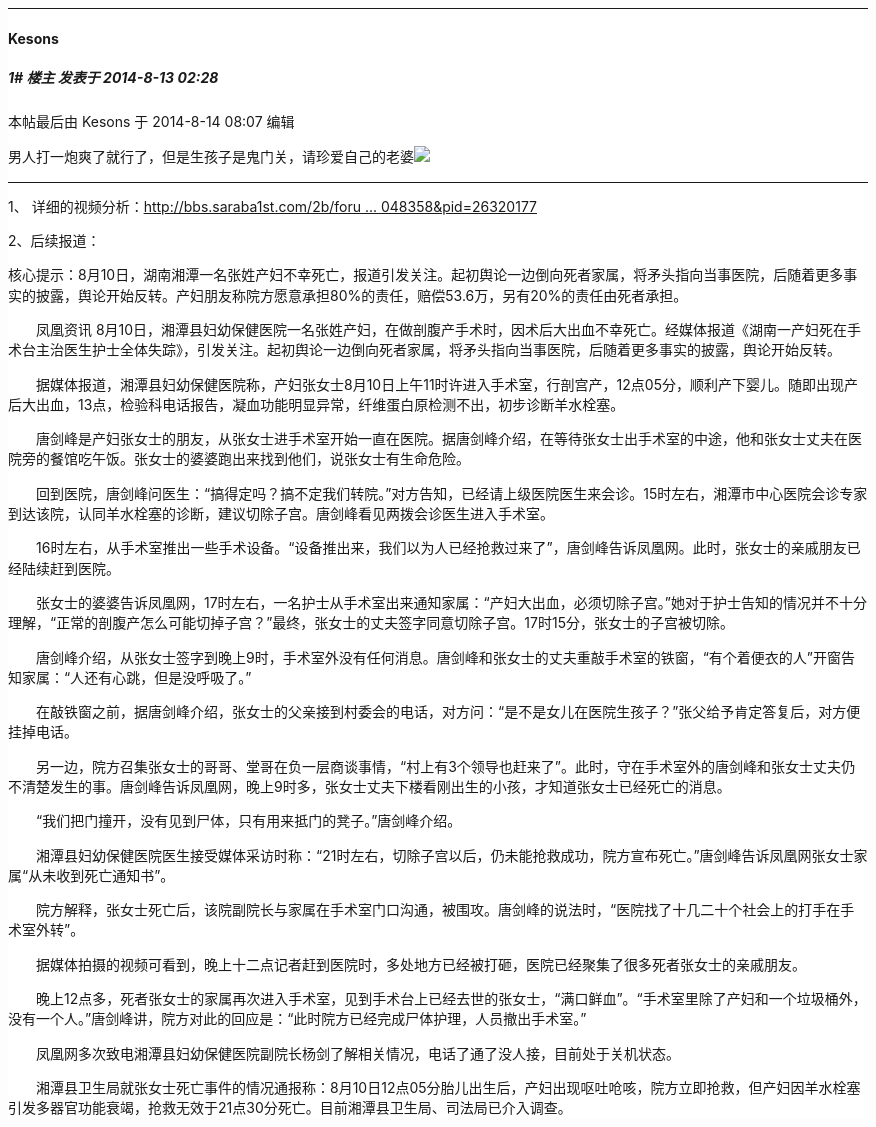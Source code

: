 

-----

####  Kesons  
##### 1#       楼主       发表于 2014-8-13 02:28


 本帖最后由 Kesons 于 2014-8-14 08:07 编辑 

男人打一炮爽了就行了，但是生孩子是鬼门关，请珍爱自己的老婆<img src="https://static.saraba1st.com/image/smiley/face/02.gif" referrerpolicy="no-referrer"> 


------------------------------


1、 详细的视频分析：[http://bbs.saraba1st.com/2b/foru ... 048358&amp;pid=26320177](http://bbs.saraba1st.com/2b/forum.php?mod=redirect&amp;goto=findpost&amp;ptid=1048358&amp;pid=26320177)


2、后续报道：

核心提示：8月10日，湖南湘潭一名张姓产妇不幸死亡，报道引发关注。起初舆论一边倒向死者家属，将矛头指向当事医院，后随着更多事实的披露，舆论开始反转。产妇朋友称院方愿意承担80%的责任，赔偿53.6万，另有20%的责任由死者承担。

　　凤凰资讯 8月10日，湘潭县妇幼保健医院一名张姓产妇，在做剖腹产手术时，因术后大出血不幸死亡。经媒体报道《湖南一产妇死在手术台主治医生护士全体失踪》，引发关注。起初舆论一边倒向死者家属，将矛头指向当事医院，后随着更多事实的披露，舆论开始反转。

　　据媒体报道，湘潭县妇幼保健医院称，产妇张女士8月10日上午11时许进入手术室，行剖宫产，12点05分，顺利产下婴儿。随即出现产后大出血，13点，检验科电话报告，凝血功能明显异常，纤维蛋白原检测不出，初步诊断羊水栓塞。

　　唐剑峰是产妇张女士的朋友，从张女士进手术室开始一直在医院。据唐剑峰介绍，在等待张女士出手术室的中途，他和张女士丈夫在医院旁的餐馆吃午饭。张女士的婆婆跑出来找到他们，说张女士有生命危险。

　　回到医院，唐剑峰问医生：“搞得定吗？搞不定我们转院。”对方告知，已经请上级医院医生来会诊。15时左右，湘潭市中心医院会诊专家到达该院，认同羊水栓塞的诊断，建议切除子宫。唐剑峰看见两拨会诊医生进入手术室。

　　16时左右，从手术室推出一些手术设备。“设备推出来，我们以为人已经抢救过来了”，唐剑峰告诉凤凰网。此时，张女士的亲戚朋友已经陆续赶到医院。

　　张女士的婆婆告诉凤凰网，17时左右，一名护士从手术室出来通知家属：“产妇大出血，必须切除子宫。”她对于护士告知的情况并不十分理解，“正常的剖腹产怎么可能切掉子宫？”最终，张女士的丈夫签字同意切除子宫。17时15分，张女士的子宫被切除。

　　唐剑峰介绍，从张女士签字到晚上9时，手术室外没有任何消息。唐剑峰和张女士的丈夫重敲手术室的铁窗，“有个着便衣的人”开窗告知家属：“人还有心跳，但是没呼吸了。”

　　在敲铁窗之前，据唐剑峰介绍，张女士的父亲接到村委会的电话，对方问：“是不是女儿在医院生孩子？”张父给予肯定答复后，对方便挂掉电话。

　　另一边，院方召集张女士的哥哥、堂哥在负一层商谈事情，“村上有3个领导也赶来了”。此时，守在手术室外的唐剑峰和张女士丈夫仍不清楚发生的事。唐剑峰告诉凤凰网，晚上9时多，张女士丈夫下楼看刚出生的小孩，才知道张女士已经死亡的消息。

　　“我们把门撞开，没有见到尸体，只有用来抵门的凳子。”唐剑峰介绍。

　　湘潭县妇幼保健医院医生接受媒体采访时称：“21时左右，切除子宫以后，仍未能抢救成功，院方宣布死亡。”唐剑峰告诉凤凰网张女士家属“从未收到死亡通知书”。

　　院方解释，张女士死亡后，该院副院长与家属在手术室门口沟通，被围攻。唐剑峰的说法时，“医院找了十几二十个社会上的打手在手术室外转”。

　　据媒体拍摄的视频可看到，晚上十二点记者赶到医院时，多处地方已经被打砸，医院已经聚集了很多死者张女士的亲戚朋友。

　　晚上12点多，死者张女士的家属再次进入手术室，见到手术台上已经去世的张女士，“满口鲜血”。“手术室里除了产妇和一个垃圾桶外，没有一个人。”唐剑峰讲，院方对此的回应是：“此时院方已经完成尸体护理，人员撤出手术室。”

　　凤凰网多次致电湘潭县妇幼保健医院副院长杨剑了解相关情况，电话了通了没人接，目前处于关机状态。

　　湘潭县卫生局就张女士死亡事件的情况通报称：8月10日12点05分胎儿出生后，产妇出现呕吐呛咳，院方立即抢救，但产妇因羊水栓塞引发多器官功能衰竭，抢救无效于21点30分死亡。目前湘潭县卫生局、司法局已介入调查。
